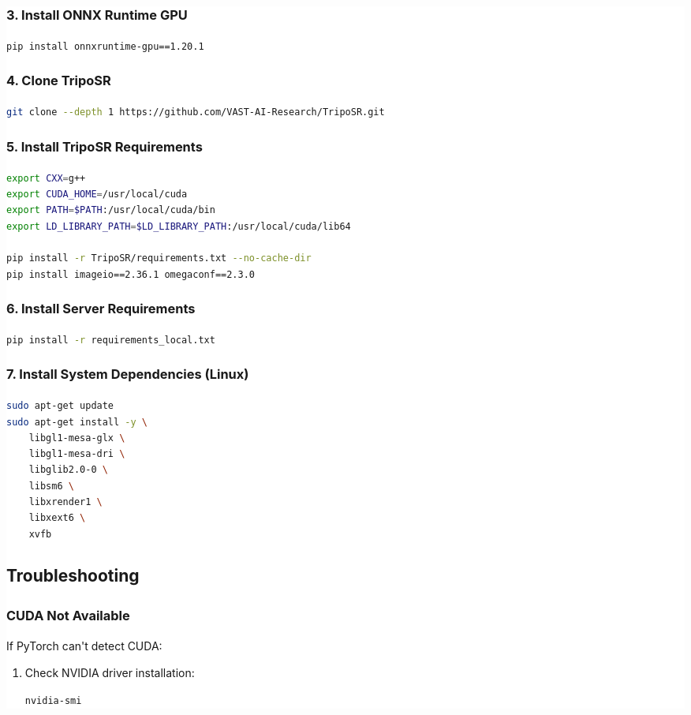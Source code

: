 ### 3. Install ONNX Runtime GPU

```bash
pip install onnxruntime-gpu==1.20.1
```

### 4. Clone TripoSR

```bash
git clone --depth 1 https://github.com/VAST-AI-Research/TripoSR.git
```

### 5. Install TripoSR Requirements

```bash
export CXX=g++
export CUDA_HOME=/usr/local/cuda
export PATH=$PATH:/usr/local/cuda/bin
export LD_LIBRARY_PATH=$LD_LIBRARY_PATH:/usr/local/cuda/lib64

pip install -r TripoSR/requirements.txt --no-cache-dir
pip install imageio==2.36.1 omegaconf==2.3.0
```

### 6. Install Server Requirements

```bash
pip install -r requirements_local.txt
```

### 7. Install System Dependencies (Linux)

```bash
sudo apt-get update
sudo apt-get install -y \
    libgl1-mesa-glx \
    libgl1-mesa-dri \
    libglib2.0-0 \
    libsm6 \
    libxrender1 \
    libxext6 \
    xvfb
```

## Troubleshooting

### CUDA Not Available

If PyTorch can't detect CUDA:

1. Check NVIDIA driver installation:
   ```bash
   nvidia-smi
   ```
